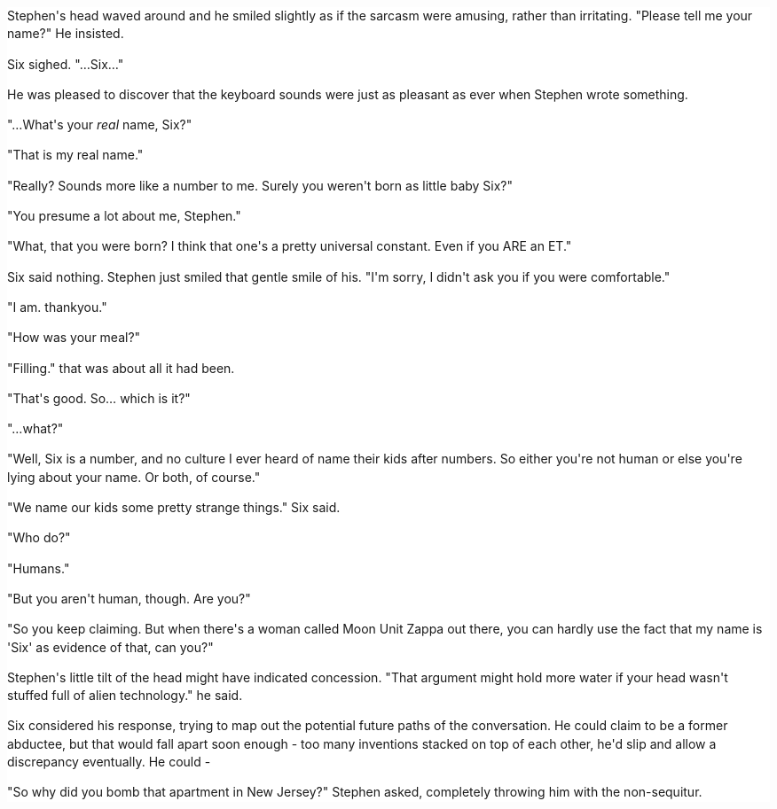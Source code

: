 Stephen's head waved around and he smiled slightly as if the sarcasm were
amusing, rather than irritating. "Please tell me your name?" He insisted.

Six sighed. "…Six…"

He was pleased to discover that the keyboard sounds were just as pleasant as
ever when Stephen wrote something.

"…What's your _real_ name, Six?"

"That is my real name."

"Really? Sounds more like a number to me. Surely you weren't born as little
baby Six?"

"You presume a lot about me, Stephen."

"What, that you were born? I think that one's a pretty universal constant.
Even if you ARE an ET."

Six said nothing. Stephen just smiled that gentle smile of his. "I'm sorry, I
didn't ask you if you were comfortable."

"I am. thankyou."

"How was your meal?"

"Filling." that was about all it had been.

"That's good. So… which is it?"

"…what?"

"Well, Six is a number, and no culture I ever heard of name their kids after
numbers. So either you're not human or else you're lying about your name. Or
both, of course."

"We name our kids some pretty strange things." Six said.

"Who do?"

"Humans."

"But you aren't human, though. Are you?"

"So you keep claiming. But when there's a woman called Moon Unit Zappa out
there, you can hardly use the fact that my name is 'Six' as evidence of that,
can you?"

Stephen's little tilt of the head might have indicated concession. "That
argument might hold more water if your head wasn't stuffed full of alien
technology." he said.

Six considered his response, trying to map out the potential future paths of
the conversation. He could claim to be a former abductee, but that would fall
apart soon enough - too many inventions stacked on top of each other, he'd
slip and allow a discrepancy eventually. He could -

"So why did you bomb that apartment in New Jersey?" Stephen asked, completely
throwing him with the non-sequitur.
